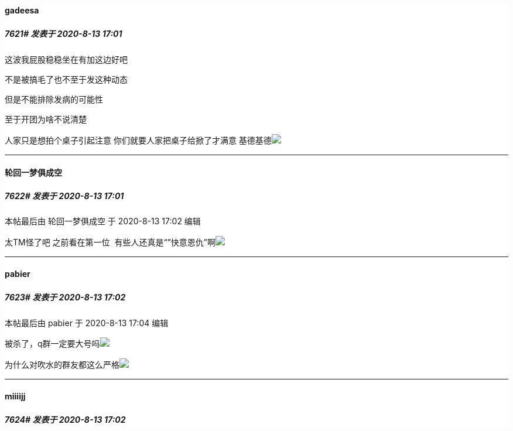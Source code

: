 ####  gadeesa  
##### 7621#       发表于 2020-8-13 17:01




这波我屁股稳稳坐在有加这边好吧

不是被搞毛了也不至于发这种动态

但是不能排除发病的可能性


至于开团为啥不说清楚

人家只是想拍个桌子引起注意 你们就要人家把桌子给掀了才满意 基德基德<img src="https://static.saraba1st.com/image/smiley/face2017/067.png" referrerpolicy="no-referrer">







-----

####  轮回一梦俱成空  
##### 7622#       发表于 2020-8-13 17:01



 本帖最后由 轮回一梦俱成空 于 2020-8-13 17:02 编辑 

太TM怪了吧 之前看在第一位  有些人还真是“”快意恩仇”啊<img src="https://static.saraba1st.com/image/smiley/face2017/001.png" referrerpolicy="no-referrer">







-----

####  pabier  
##### 7623#       发表于 2020-8-13 17:02



 本帖最后由 pabier 于 2020-8-13 17:04 编辑 

被杀了，q群一定要大号吗<img src="https://static.saraba1st.com/image/smiley/face2017/135.png" referrerpolicy="no-referrer">

为什么对吹水的群友都这么严格<img src="https://static.saraba1st.com/image/smiley/face2017/210.gif" referrerpolicy="no-referrer"> 







-----

####  miiiijj  
##### 7624#       发表于 2020-8-13 17:02

